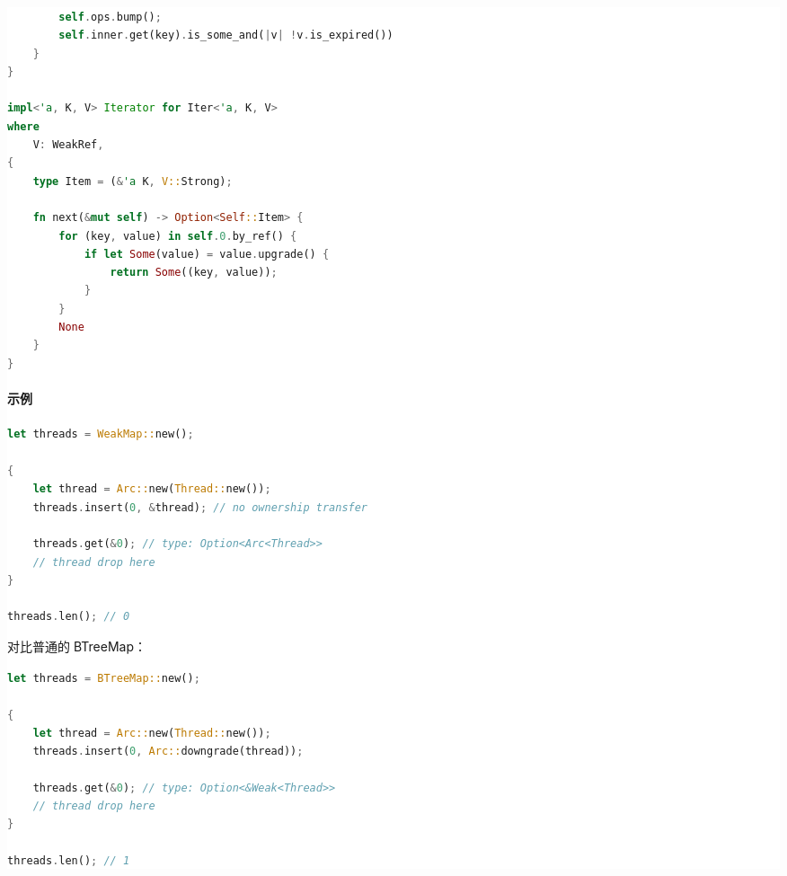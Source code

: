 ```rust
        self.ops.bump();
        self.inner.get(key).is_some_and(|v| !v.is_expired())
    }
}

impl<'a, K, V> Iterator for Iter<'a, K, V>
where
    V: WeakRef,
{
    type Item = (&'a K, V::Strong);

    fn next(&mut self) -> Option<Self::Item> {
        for (key, value) in self.0.by_ref() {
            if let Some(value) = value.upgrade() {
                return Some((key, value));
            }
        }
        None
    }
}
```

#### 示例

```rust
let threads = WeakMap::new();

{
    let thread = Arc::new(Thread::new());
    threads.insert(0, &thread); // no ownership transfer

    threads.get(&0); // type: Option<Arc<Thread>>
    // thread drop here
}

threads.len(); // 0
```

对比普通的 BTreeMap：

```rust
let threads = BTreeMap::new();

{
    let thread = Arc::new(Thread::new());
    threads.insert(0, Arc::downgrade(thread));

    threads.get(&0); // type: Option<&Weak<Thread>>
    // thread drop here
}

threads.len(); // 1
```

